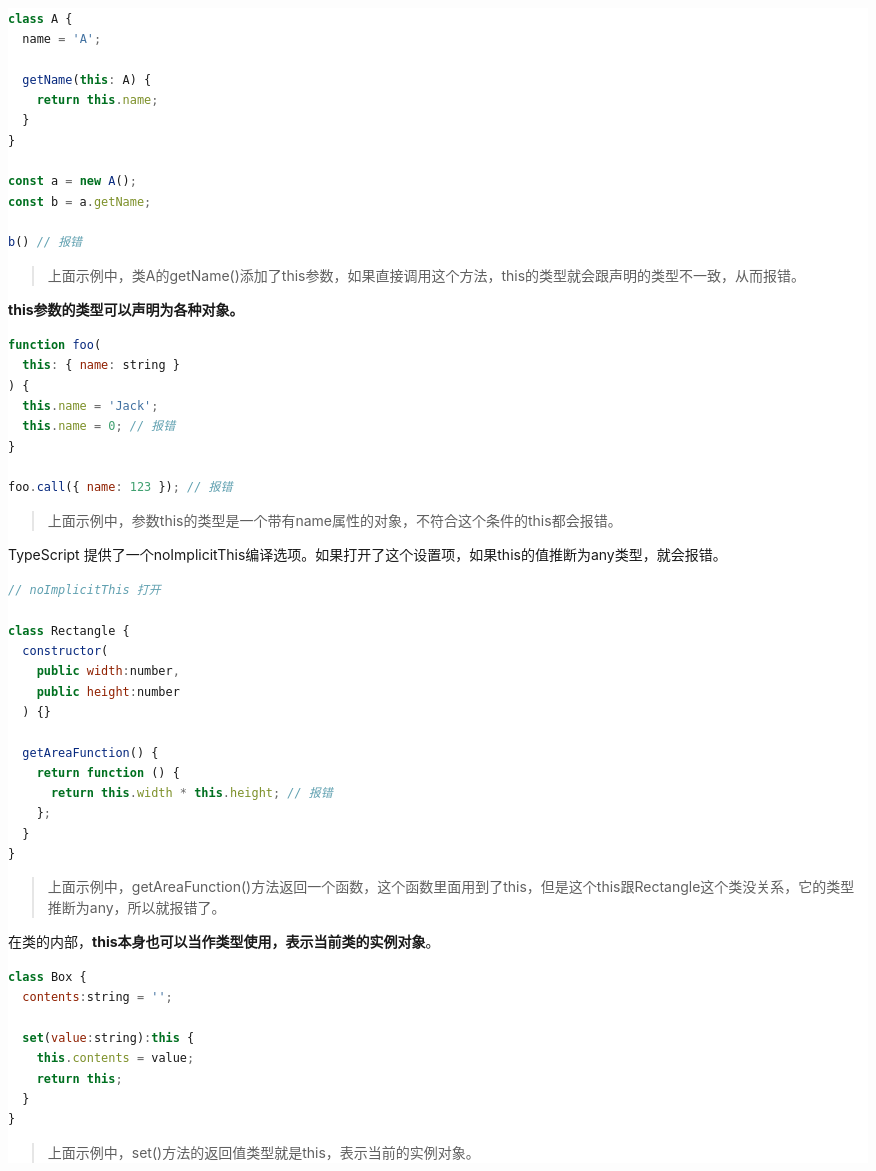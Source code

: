 ```javascript
class A {
  name = 'A';

  getName(this: A) {
    return this.name;
  }
}

const a = new A();
const b = a.getName;

b() // 报错
```
> 上面示例中，类A的getName()添加了this参数，如果直接调用这个方法，this的类型就会跟声明的类型不一致，从而报错。

**this参数的类型可以声明为各种对象。**
```javascript
function foo(
  this: { name: string }
) {
  this.name = 'Jack';
  this.name = 0; // 报错
}

foo.call({ name: 123 }); // 报错
```
> 上面示例中，参数this的类型是一个带有name属性的对象，不符合这个条件的this都会报错。

TypeScript 提供了一个noImplicitThis编译选项。如果打开了这个设置项，如果this的值推断为any类型，就会报错。
```javascript
// noImplicitThis 打开

class Rectangle {
  constructor(
    public width:number,
    public height:number
  ) {}

  getAreaFunction() {
    return function () {
      return this.width * this.height; // 报错
    };
  }
}
```
> 上面示例中，getAreaFunction()方法返回一个函数，这个函数里面用到了this，但是这个this跟Rectangle这个类没关系，它的类型推断为any，所以就报错了。

在类的内部，**this本身也可以当作类型使用，表示当前类的实例对象**。
```javascript
class Box {
  contents:string = '';

  set(value:string):this {
    this.contents = value;
    return this;
  }
}
```
> 上面示例中，set()方法的返回值类型就是this，表示当前的实例对象。
